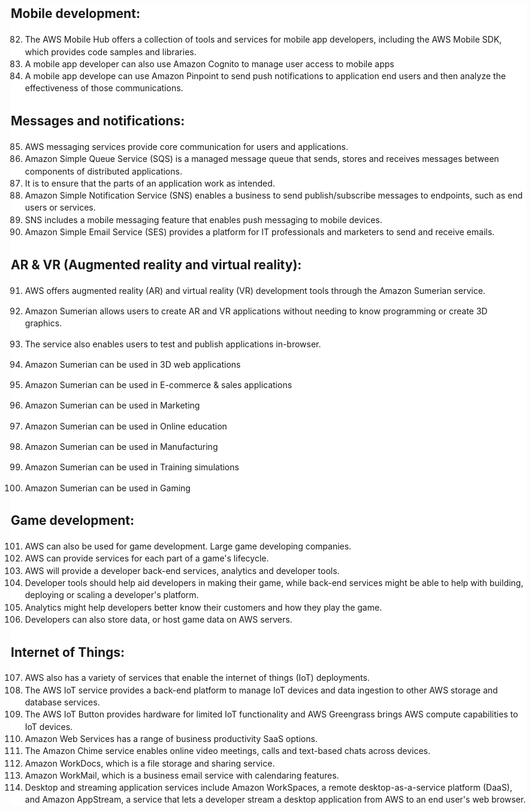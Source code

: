 ## Mobile development:
82. The AWS Mobile Hub offers a collection of tools and services for mobile app developers, including the AWS Mobile SDK, which provides code samples and libraries.
83. A mobile app developer can also use Amazon Cognito to manage user access to mobile apps
84. A mobile app develope can use  Amazon Pinpoint to send push notifications to application end users and then analyze the effectiveness of those communications.


## Messages and notifications:
85. AWS messaging services provide core communication for users and applications. 
86. Amazon Simple Queue Service (SQS) is a managed message queue that sends, stores and receives messages between components of distributed applications.
87. It is to ensure that the parts of an application work as intended.
88. Amazon Simple Notification Service (SNS) enables a business to send publish/subscribe messages to endpoints, such as end users or services. 
89. SNS includes a mobile messaging feature that enables push messaging to mobile devices. 
90. Amazon Simple Email Service (SES) provides a platform for IT professionals and marketers to send and receive emails.

## AR & VR (Augmented reality and virtual reality):
91. AWS offers augmented reality (AR) and virtual reality (VR) development tools through the Amazon Sumerian service.
92. Amazon Sumerian allows users to create AR and VR applications without needing to know programming or create 3D graphics.
93. The service also enables users to test and publish applications in-browser. 
94. Amazon Sumerian can be used in 3D web applications
95. Amazon Sumerian can be used in E-commerce & sales applications
96. Amazon Sumerian can be used in Marketing
97. Amazon Sumerian can be used in Online education

98. Amazon Sumerian can be used in Manufacturing
99. Amazon Sumerian can be used in Training simulations

100. Amazon Sumerian can be used in Gaming

## Game development:
101. AWS can also be used for game development. Large game developing companies.
102. AWS can provide services for each part of a game's lifecycle.
103. AWS will provide a developer back-end services, analytics and developer tools.
104. Developer tools should help aid developers in making their game, while back-end services might be able to help with building, deploying or scaling a developer's platform.
105. Analytics might help developers better know their customers and how they play the game.
106. Developers can also store data, or host game data on AWS servers.

## Internet of Things:
107. AWS also has a variety of services that enable the internet of things (IoT) deployments.
108. The AWS IoT service provides a back-end platform to manage IoT devices and data ingestion to other AWS storage and database services. 
109. The AWS IoT Button provides hardware for limited IoT functionality and AWS Greengrass brings AWS compute capabilities to IoT devices.
110. Amazon Web Services has a range of business productivity SaaS options.
111. The Amazon Chime service enables online video meetings, calls and text-based chats across devices.
112. Amazon WorkDocs, which is a file storage and sharing service.
113. Amazon WorkMail, which is a business email service with calendaring features.
114. Desktop and streaming application services include Amazon WorkSpaces, a remote desktop-as-a-service platform (DaaS), and Amazon AppStream, a service that lets a developer stream a desktop application from AWS to an end user's web browser.
